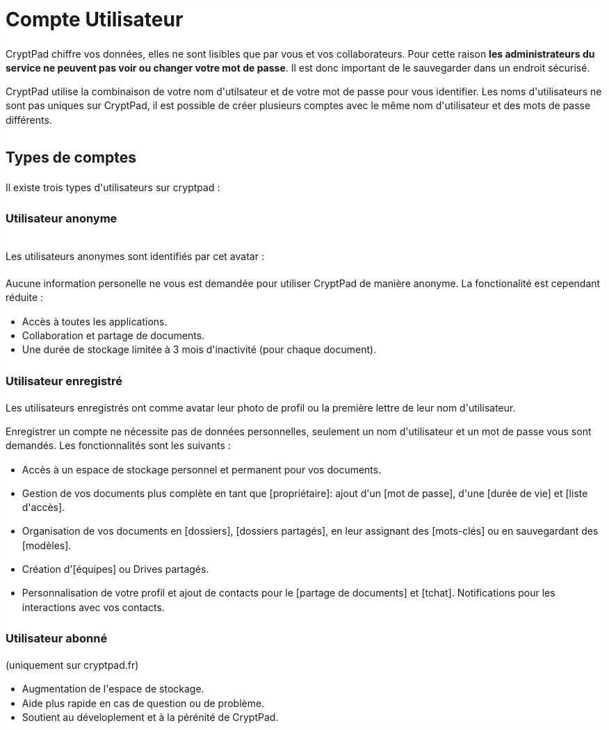 # Compte Utilisateur

CryptPad chiffre vos données, elles ne sont lisibles que par vous et vos collaborateurs. Pour cette raison **les administrateurs du service ne peuvent pas voir ou changer votre mot de passe**. Il est donc important de le sauvegarder dans un endroit sécurisé. 

CryptPad utilise la combinaison de votre nom d'utilsateur et de votre mot de passe pour vous identifier. Les noms d'utilisateurs ne sont pas uniques sur CryptPad, il est possible de créer plusieurs comptes avec le même nom d'utilisateur et des mots de passe différents.

## Types de comptes

Il existe trois types d'utilisateurs sur cryptpad :

### Utilisateur anonyme


Les utilisateurs anonymes sont identifiés par cet avatar : <i style="font-size:2em" class="fa fa-user-secret"></i>

Aucune information personelle ne vous est demandée pour utiliser CryptPad de manière anonyme. La fonctionalité est cependant réduite : 

- Accès à toutes les applications.
- Collaboration et partage de documents.
- Une durée de stockage limitée à 3 mois d'inactivité (pour chaque document). 


### Utilisateur enregistré

Les utilisateurs enregistrés ont comme avatar leur photo de profil ou la première lettre de leur nom d'utilisateur.

Enregistrer un compte ne nécessite pas de données personnelles, seulement un nom d'utilisateur et un mot de passe vous sont demandés. Les fonctionnalités  sont les suivants : 

  - Accès à un espace de stockage personnel et permanent pour vos documents.
  
  - Gestion de vos documents plus complète en tant que [propriétaire]: ajout d'un [mot de passe], d'une [durée de vie] et [liste d'accès].
  
  - Organisation de vos documents en [dossiers], [dossiers partagés], en leur assignant des [mots-clés] ou en sauvegardant des [modèles]. 
  
  - Création d'[équipes] ou Drives partagés. 
  
  - Personnalisation de votre profil et ajout de contacts pour le [partage de documents] et  [tchat]. Notifications pour les interactions avec vos contacts. 


### Utilisateur abonné 

(uniquement sur cryptpad.fr)

  - Augmentation de l'espace de stockage.
  - Aide plus rapide en cas de question ou de problème.
  - Soutient au déveloplement et à la pérénité de CryptPad.
  